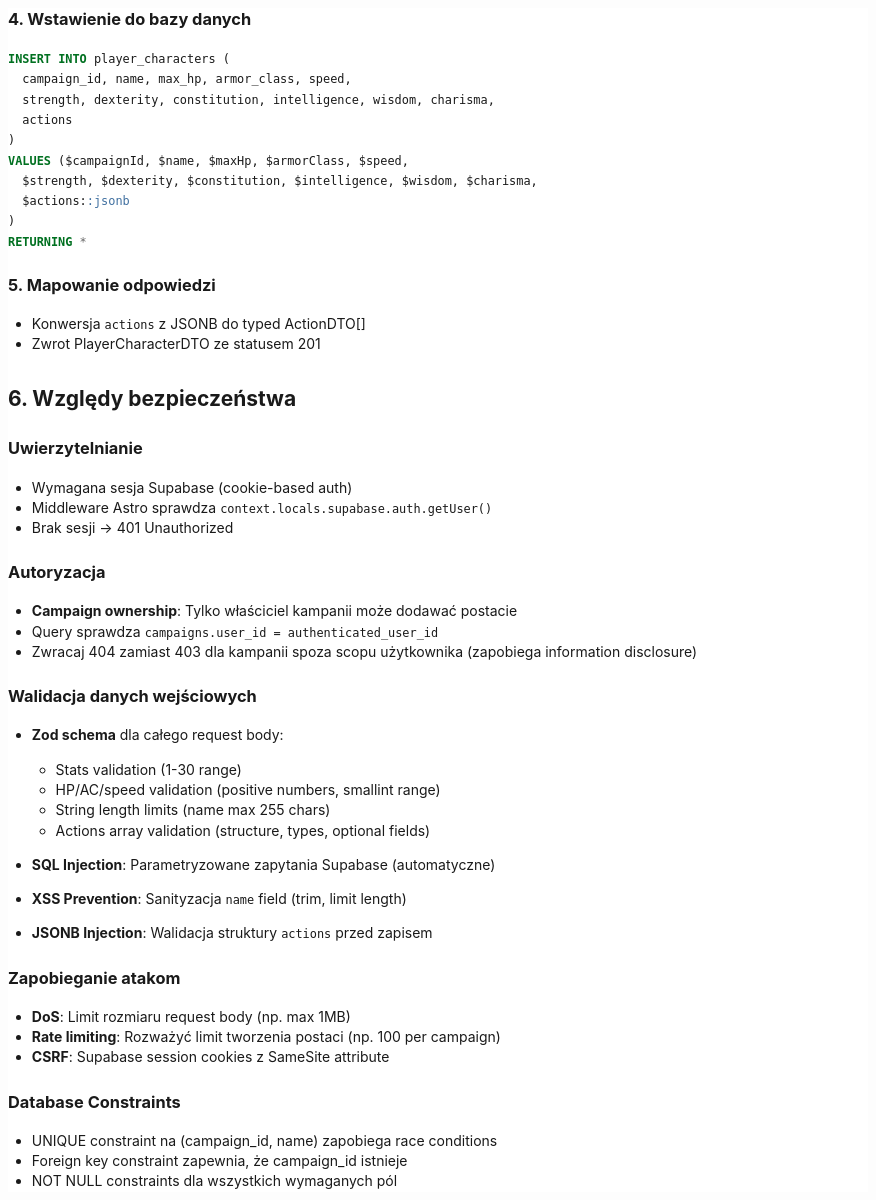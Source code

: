 ### 4. Wstawienie do bazy danych
```sql
INSERT INTO player_characters (
  campaign_id, name, max_hp, armor_class, speed,
  strength, dexterity, constitution, intelligence, wisdom, charisma,
  actions
)
VALUES ($campaignId, $name, $maxHp, $armorClass, $speed,
  $strength, $dexterity, $constitution, $intelligence, $wisdom, $charisma,
  $actions::jsonb
)
RETURNING *
```

### 5. Mapowanie odpowiedzi
- Konwersja `actions` z JSONB do typed ActionDTO[]
- Zwrot PlayerCharacterDTO ze statusem 201

## 6. Względy bezpieczeństwa

### Uwierzytelnianie
- Wymagana sesja Supabase (cookie-based auth)
- Middleware Astro sprawdza `context.locals.supabase.auth.getUser()`
- Brak sesji → 401 Unauthorized

### Autoryzacja
- **Campaign ownership**: Tylko właściciel kampanii może dodawać postacie
- Query sprawdza `campaigns.user_id = authenticated_user_id`
- Zwracaj 404 zamiast 403 dla kampanii spoza scopu użytkownika (zapobiega information disclosure)

### Walidacja danych wejściowych
- **Zod schema** dla całego request body:
  - Stats validation (1-30 range)
  - HP/AC/speed validation (positive numbers, smallint range)
  - String length limits (name max 255 chars)
  - Actions array validation (structure, types, optional fields)

- **SQL Injection**: Parametryzowane zapytania Supabase (automatyczne)
- **XSS Prevention**: Sanityzacja `name` field (trim, limit length)
- **JSONB Injection**: Walidacja struktury `actions` przed zapisem

### Zapobieganie atakom
- **DoS**: Limit rozmiaru request body (np. max 1MB)
- **Rate limiting**: Rozważyć limit tworzenia postaci (np. 100 per campaign)
- **CSRF**: Supabase session cookies z SameSite attribute

### Database Constraints
- UNIQUE constraint na (campaign_id, name) zapobiega race conditions
- Foreign key constraint zapewnia, że campaign_id istnieje
- NOT NULL constraints dla wszystkich wymaganych pól
